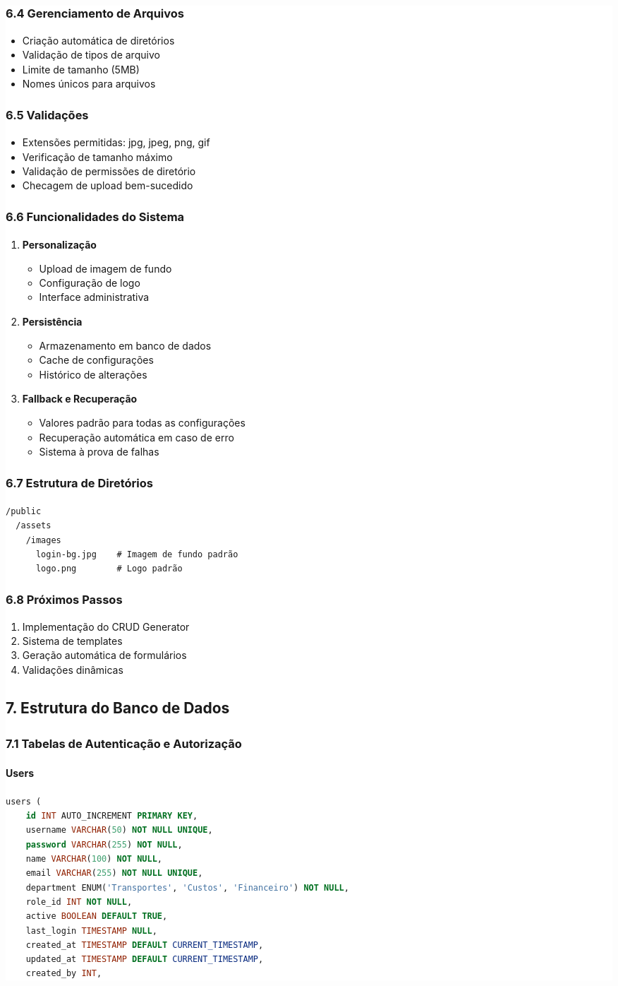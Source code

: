 ### 6.4 Gerenciamento de Arquivos
- Criação automática de diretórios
- Validação de tipos de arquivo
- Limite de tamanho (5MB)
- Nomes únicos para arquivos

### 6.5 Validações
- Extensões permitidas: jpg, jpeg, png, gif
- Verificação de tamanho máximo
- Validação de permissões de diretório
- Checagem de upload bem-sucedido

### 6.6 Funcionalidades do Sistema
1. **Personalização**
   - Upload de imagem de fundo
   - Configuração de logo
   - Interface administrativa

2. **Persistência**
   - Armazenamento em banco de dados
   - Cache de configurações
   - Histórico de alterações

3. **Fallback e Recuperação**
   - Valores padrão para todas as configurações
   - Recuperação automática em caso de erro
   - Sistema à prova de falhas

### 6.7 Estrutura de Diretórios
```
/public
  /assets
    /images
      login-bg.jpg    # Imagem de fundo padrão
      logo.png        # Logo padrão
```

### 6.8 Próximos Passos
1. Implementação do CRUD Generator
2. Sistema de templates
3. Geração automática de formulários
4. Validações dinâmicas

## 7. Estrutura do Banco de Dados

### 7.1 Tabelas de Autenticação e Autorização

#### Users
```sql
users (
    id INT AUTO_INCREMENT PRIMARY KEY,
    username VARCHAR(50) NOT NULL UNIQUE,
    password VARCHAR(255) NOT NULL,
    name VARCHAR(100) NOT NULL,
    email VARCHAR(255) NOT NULL UNIQUE,
    department ENUM('Transportes', 'Custos', 'Financeiro') NOT NULL,
    role_id INT NOT NULL,
    active BOOLEAN DEFAULT TRUE,
    last_login TIMESTAMP NULL,
    created_at TIMESTAMP DEFAULT CURRENT_TIMESTAMP,
    updated_at TIMESTAMP DEFAULT CURRENT_TIMESTAMP,
    created_by INT,
```